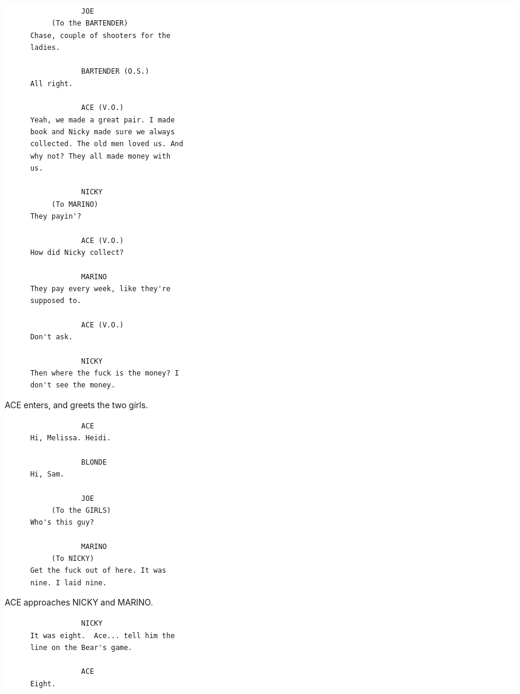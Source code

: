                       JOE
               (To the BARTENDER)
          Chase, couple of shooters for the 
          ladies.

                      BARTENDER (O.S.)
          All right.

                      ACE (V.O.)
          Yeah, we made a great pair. I made 
          book and Nicky made sure we always 
          collected. The old men loved us. And 
          why not? They all made money with 
          us.

                      NICKY
               (To MARINO)
          They payin'?

                      ACE (V.O.)
          How did Nicky collect?

                      MARINO
          They pay every week, like they're 
          supposed to.

                      ACE (V.O.)
          Don't ask. 

                      NICKY
          Then where the fuck is the money? I 
          don't see the money.

ACE enters, and greets the two girls.

                      ACE
          Hi, Melissa. Heidi.

                      BLONDE
          Hi, Sam.

                      JOE
               (To the GIRLS)
          Who's this guy?

                      MARINO
               (To NICKY)
          Get the fuck out of here. It was 
          nine. I laid nine.

ACE approaches NICKY and MARINO.

                      NICKY
          It was eight.  Ace... tell him the 
          line on the Bear's game.

                      ACE
          Eight.
